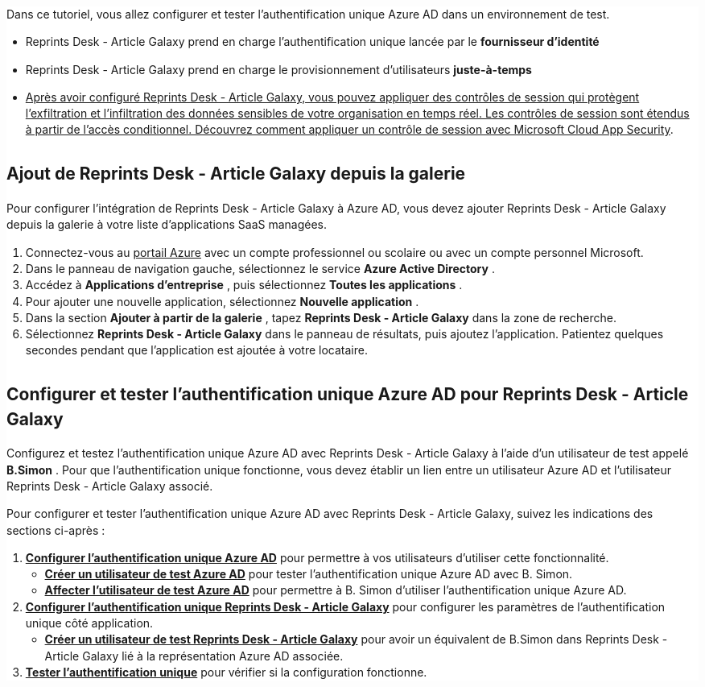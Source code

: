 Dans ce tutoriel, vous allez configurer et tester l’authentification unique Azure AD dans un environnement de test.

* Reprints Desk - Article Galaxy prend en charge l’authentification unique lancée par le **fournisseur d’identité**

* Reprints Desk - Article Galaxy prend en charge le provisionnement d’utilisateurs **juste-à-temps**

* [Après avoir configuré Reprints Desk - Article Galaxy, vous pouvez appliquer des contrôles de session qui protègent l’exfiltration et l’infiltration des données sensibles de votre organisation en temps réel. Les contrôles de session sont étendus à partir de l’accès conditionnel. Découvrez comment appliquer un contrôle de session avec Microsoft Cloud App Security](/cloud-app-security/proxy-deployment-any-app).

## <a name="adding-reprints-desk---article-galaxy-from-the-gallery"></a>Ajout de Reprints Desk - Article Galaxy depuis la galerie

Pour configurer l’intégration de Reprints Desk - Article Galaxy à Azure AD, vous devez ajouter Reprints Desk - Article Galaxy depuis la galerie à votre liste d’applications SaaS managées.

1. Connectez-vous au [portail Azure](https://portal.azure.com) avec un compte professionnel ou scolaire ou avec un compte personnel Microsoft.
1. Dans le panneau de navigation gauche, sélectionnez le service **Azure Active Directory** .
1. Accédez à **Applications d’entreprise** , puis sélectionnez **Toutes les applications** .
1. Pour ajouter une nouvelle application, sélectionnez **Nouvelle application** .
1. Dans la section **Ajouter à partir de la galerie** , tapez **Reprints Desk - Article Galaxy** dans la zone de recherche.
1. Sélectionnez **Reprints Desk - Article Galaxy** dans le panneau de résultats, puis ajoutez l’application. Patientez quelques secondes pendant que l’application est ajoutée à votre locataire.


## <a name="configure-and-test-azure-ad-single-sign-on-for-reprints-desk---article-galaxy"></a>Configurer et tester l’authentification unique Azure AD pour Reprints Desk - Article Galaxy

Configurez et testez l’authentification unique Azure AD avec Reprints Desk - Article Galaxy à l’aide d’un utilisateur de test appelé **B.Simon** . Pour que l’authentification unique fonctionne, vous devez établir un lien entre un utilisateur Azure AD et l’utilisateur Reprints Desk - Article Galaxy associé.

Pour configurer et tester l’authentification unique Azure AD avec Reprints Desk - Article Galaxy, suivez les indications des sections ci-après :

1. **[Configurer l’authentification unique Azure AD](#configure-azure-ad-sso)** pour permettre à vos utilisateurs d’utiliser cette fonctionnalité.
    * **[Créer un utilisateur de test Azure AD](#create-an-azure-ad-test-user)** pour tester l’authentification unique Azure AD avec B. Simon.
    * **[Affecter l’utilisateur de test Azure AD](#assign-the-azure-ad-test-user)** pour permettre à B. Simon d’utiliser l’authentification unique Azure AD.
1. **[Configurer l’authentification unique Reprints Desk - Article Galaxy](#configure-reprints-desk-article-galaxy-sso)** pour configurer les paramètres de l’authentification unique côté application.
    * **[Créer un utilisateur de test Reprints Desk - Article Galaxy](#create-reprints-desk-article-galaxy-test-user)** pour avoir un équivalent de B.Simon dans Reprints Desk - Article Galaxy lié à la représentation Azure AD associée.
1. **[Tester l’authentification unique](#test-sso)** pour vérifier si la configuration fonctionne.
